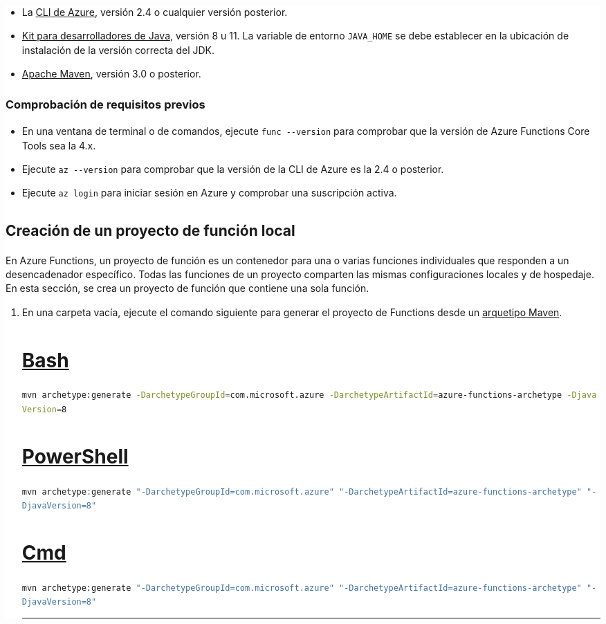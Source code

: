 + La [CLI de Azure](/cli/azure/install-azure-cli), versión 2.4 o cualquier versión posterior.

+ [Kit para desarrolladores de Java](/azure/developer/java/fundamentals/java-support-on-azure), versión 8 u 11. La variable de entorno `JAVA_HOME` se debe establecer en la ubicación de instalación de la versión correcta del JDK.     

+ [Apache Maven](https://maven.apache.org), versión 3.0 o posterior.

### <a name="prerequisite-check"></a>Comprobación de requisitos previos

+ En una ventana de terminal o de comandos, ejecute `func --version` para comprobar que la versión de Azure Functions Core Tools sea la 4.x.

+ Ejecute `az --version` para comprobar que la versión de la CLI de Azure es la 2.4 o posterior.

+ Ejecute `az login` para iniciar sesión en Azure y comprobar una suscripción activa.

## <a name="create-a-local-function-project"></a>Creación de un proyecto de función local

En Azure Functions, un proyecto de función es un contenedor para una o varias funciones individuales que responden a un desencadenador específico. Todas las funciones de un proyecto comparten las mismas configuraciones locales y de hospedaje. En esta sección, se crea un proyecto de función que contiene una sola función.

1. En una carpeta vacía, ejecute el comando siguiente para generar el proyecto de Functions desde un [arquetipo Maven](https://maven.apache.org/guides/introduction/introduction-to-archetypes.html). 

    # <a name="bash"></a>[Bash](#tab/bash)
    
    ```bash
    mvn archetype:generate -DarchetypeGroupId=com.microsoft.azure -DarchetypeArtifactId=azure-functions-archetype -DjavaVersion=8
    ```
    
    # <a name="powershell"></a>[PowerShell](#tab/powershell)
    
    ```powershell
    mvn archetype:generate "-DarchetypeGroupId=com.microsoft.azure" "-DarchetypeArtifactId=azure-functions-archetype" "-DjavaVersion=8" 
    ```
    
    # <a name="cmd"></a>[Cmd](#tab/cmd)
    
    ```cmd
    mvn archetype:generate "-DarchetypeGroupId=com.microsoft.azure" "-DarchetypeArtifactId=azure-functions-archetype" "-DjavaVersion=8"
    ```
    
    ---
